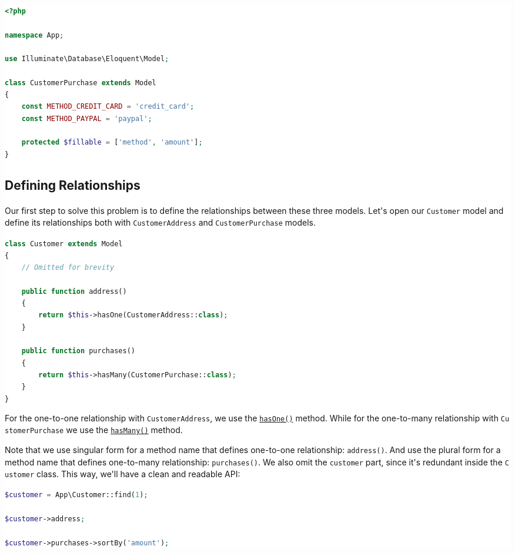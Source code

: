 ```php
<?php

namespace App;

use Illuminate\Database\Eloquent\Model;

class CustomerPurchase extends Model
{
    const METHOD_CREDIT_CARD = 'credit_card';
    const METHOD_PAYPAL = 'paypal';

    protected $fillable = ['method', 'amount'];
}
```

## Defining Relationships

Our first step to solve this problem is to define the relationships between these three models. Let's open our `Customer` model and define its relationships both with `CustomerAddress` and `CustomerPurchase` models.

```php
class Customer extends Model
{
    // Omitted for brevity

    public function address()
    {
        return $this->hasOne(CustomerAddress::class);
    }

    public function purchases()
    {
        return $this->hasMany(CustomerPurchase::class);
    }
}
```

For the one-to-one relationship with `CustomerAddress`, we use the [`hasOne()`](https://laravel.com/docs/5.6/eloquent-relationships#one-to-one) method. While for the one-to-many relationship with `CustomerPurchase` we use the [`hasMany()`](https://laravel.com/docs/5.6/eloquent-relationships#one-to-many) method.

Note that we use singular form for a method name that defines one-to-one relationship: `address()`. And use the plural form for a method name that defines one-to-many relationship: `purchases()`. We also omit the `customer` part, since it's redundant inside the `Customer` class. This way, we'll have a clean and readable API:

```php
$customer = App\Customer::find(1);

$customer->address;

$customer->purchases->sortBy('amount');
```
